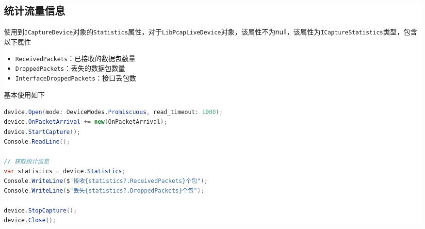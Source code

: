 ## 统计流量信息

使用到`ICaptureDevice`对象的`Statistics`属性，对于`LibPcapLiveDevice`对象，该属性不为null，该属性为`ICaptureStatistics`类型，包含以下属性

-   `ReceivedPackets`：已接收的数据包数量
-   `DroppedPackets`：丢失的数据包数量
-   `InterfaceDroppedPackets`：接口丢包数

基本使用如下

```c#
device.Open(mode: DeviceModes.Promiscuous, read_timeout: 1000);
device.OnPacketArrival += new(OnPacketArrival);
device.StartCapture();
Console.ReadLine();

// 获取统计信息
var statistics = device.Statistics;
Console.WriteLine($"接收{statistics?.ReceivedPackets}个包");
Console.WriteLine($"丢失{statistics?.DroppedPackets}个包");

device.StopCapture();
device.Close();
```

